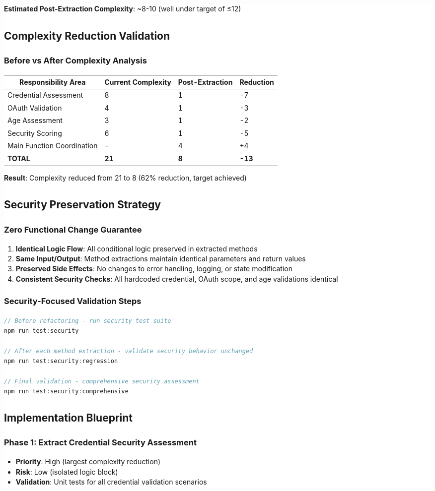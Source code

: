 **Estimated Post-Extraction Complexity**: ~8-10 (well under target of ≤12)

## Complexity Reduction Validation

### Before vs After Complexity Analysis

| Responsibility Area | Current Complexity | Post-Extraction | Reduction |
|-------------------|------------------|----------------|----------|
| Credential Assessment | 8 | 1 | -7 |
| OAuth Validation | 4 | 1 | -3 |  
| Age Assessment | 3 | 1 | -2 |
| Security Scoring | 6 | 1 | -5 |
| Main Function Coordination | - | 4 | +4 |
| **TOTAL** | **21** | **8** | **-13** |

**Result**: Complexity reduced from 21 to 8 (62% reduction, target achieved)

## Security Preservation Strategy

### Zero Functional Change Guarantee

1. **Identical Logic Flow**: All conditional logic preserved in extracted methods
2. **Same Input/Output**: Method extractions maintain identical parameters and return values
3. **Preserved Side Effects**: No changes to error handling, logging, or state modification
4. **Consistent Security Checks**: All hardcoded credential, OAuth scope, and age validations identical

### Security-Focused Validation Steps

```typescript
// Before refactoring - run security test suite
npm run test:security

// After each method extraction - validate security behavior unchanged  
npm run test:security:regression

// Final validation - comprehensive security assessment
npm run test:security:comprehensive
```

## Implementation Blueprint

### Phase 1: Extract Credential Security Assessment
- **Priority**: High (largest complexity reduction)
- **Risk**: Low (isolated logic block)
- **Validation**: Unit tests for all credential validation scenarios

